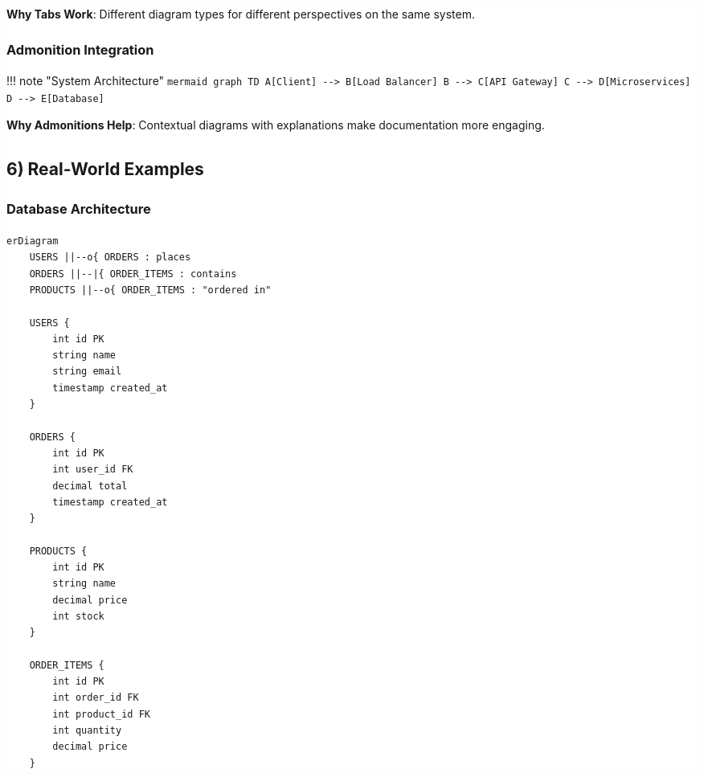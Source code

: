 **Why Tabs Work**: Different diagram types for different perspectives on the same system.

### Admonition Integration

!!! note "System Architecture"
    ```mermaid
    graph TD
        A[Client] --> B[Load Balancer]
        B --> C[API Gateway]
        C --> D[Microservices]
        D --> E[Database]
    ```

**Why Admonitions Help**: Contextual diagrams with explanations make documentation more engaging.

## 6) Real-World Examples

### Database Architecture

```mermaid
erDiagram
    USERS ||--o{ ORDERS : places
    ORDERS ||--|{ ORDER_ITEMS : contains
    PRODUCTS ||--o{ ORDER_ITEMS : "ordered in"
    
    USERS {
        int id PK
        string name
        string email
        timestamp created_at
    }
    
    ORDERS {
        int id PK
        int user_id FK
        decimal total
        timestamp created_at
    }
    
    PRODUCTS {
        int id PK
        string name
        decimal price
        int stock
    }
    
    ORDER_ITEMS {
        int id PK
        int order_id FK
        int product_id FK
        int quantity
        decimal price
    }
```
